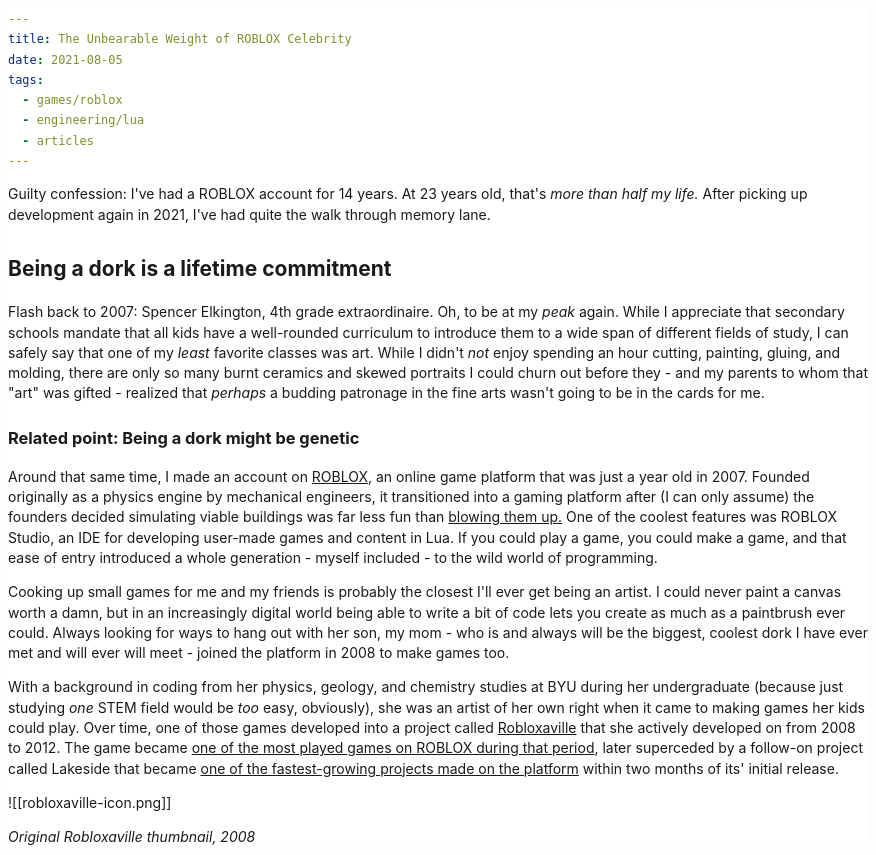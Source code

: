 ```yaml
---
title: The Unbearable Weight of ROBLOX Celebrity
date: 2021-08-05
tags:
  - games/roblox
  - engineering/lua
  - articles
---
```

Guilty confession: I've had a ROBLOX account for 14 years. At 23 years old, that's *more than half my life.* After picking up development again in 2021, I've had quite the walk through memory lane.
## Being a dork is a lifetime commitment

Flash back to 2007: Spencer Elkington, 4th grade extraordinaire. Oh, to be at my *peak* again. While I appreciate that secondary schools mandate that all kids have a well-rounded curriculum to introduce them to a wide span of different fields of study, I can safely say that one of my *least* favorite classes was art. While I didn't *not* enjoy spending an hour cutting, painting, gluing, and molding, there are only so many burnt ceramics and skewed portraits I could churn out before they - and my parents to whom that "art" was gifted - realized that *perhaps* a budding patronage in the fine arts wasn't going to be in the cards for me.

### Related point: Being a dork might be genetic

Around that same time, I made an account on [ROBLOX](https://roblox.com), an online game platform that was just a year old in 2007. Founded originally as a physics engine by mechanical engineers, it transitioned into a gaming platform after (I can only assume) the founders decided simulating viable buildings was far less fun than [blowing them up.](https://www.youtube.com/watch?v=zvFdYMjCgKI) One of the coolest features was ROBLOX Studio, an IDE for developing user-made games and content in Lua. If you could play a game, you could make a game, and that ease of entry introduced a whole generation - myself included - to the wild world of programming.

Cooking up small games for me and my friends is probably the closest I'll ever get being an artist. I could never paint a canvas worth a damn, but in an increasingly digital world being able to write a bit of code lets you create as much as a paintbrush ever could. Always looking for ways to hang out with her son, my mom - who is and always will be the biggest, coolest dork I have ever met and will ever will meet - joined the platform in 2008 to make games too.

With a background in coding from her physics, geology, and chemistry studies at BYU during her undergraduate (because just studying *one* STEM field would be *too* easy, obviously), she was an artist of her own right when it came to making games her kids could play. Over time, one of those games developed into a project called [Robloxaville](https://www.roblox.com/games/272941/Robloxaville) that she actively developed on from 2008 to 2012. The game became [one of the most played games on ROBLOX during that period](https://blog.roblox.com/2010/10/the-next-generation-of-indie-game-developers/), later superceded by a follow-on project called Lakeside that became [one of the fastest-growing projects made on the platform](https://blog.roblox.com/2012/07/the-first-2012-game-to-1-million-and-how-it-got-there/) within two months of its' initial release.

![[robloxaville-icon.png]]

*Original Robloxaville thumbnail, 2008*
